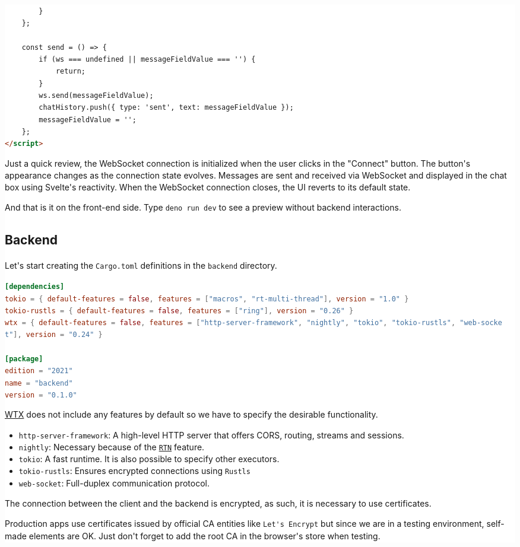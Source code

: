 ```html
		}
	};

	const send = () => {
		if (ws === undefined || messageFieldValue === '') {
			return;
		}
		ws.send(messageFieldValue);
		chatHistory.push({ type: 'sent', text: messageFieldValue });
		messageFieldValue = '';
	};
</script>
```

Just a quick review, the WebSocket connection is initialized when the user clicks in the "Connect" button. The button's appearance changes as the connection state evolves. Messages are sent and received via WebSocket and displayed in the chat box using Svelte's reactivity. When the WebSocket connection closes, the UI reverts to its default state.

And that is it on the front-end side. Type `deno run dev` to see a preview without backend interactions.

## Backend

Let's start creating the `Cargo.toml` definitions in the `backend` directory.

```toml
[dependencies]
tokio = { default-features = false, features = ["macros", "rt-multi-thread"], version = "1.0" }
tokio-rustls = { default-features = false, features = ["ring"], version = "0.26" }
wtx = { default-features = false, features = ["http-server-framework", "nightly", "tokio", "tokio-rustls", "web-socket"], version = "0.24" }

[package]
edition = "2021"
name = "backend"
version = "0.1.0"
```

[WTX] does not include any features by default so we have to specify the desirable functionality.

* `http-server-framework`: A high-level HTTP server that offers CORS, routing, streams and sessions.
* `nightly`: Necessary because of the [`RTN`](https://github.com/rust-lang/rust/issues/109417) feature.
* `tokio`: A fast runtime. It is also possible to specify other executors.
* `tokio-rustls`: Ensures encrypted connections using `Rustls`
* `web-socket`: Full-duplex communication protocol.

The connection between the client and the backend is encrypted, as such, it is necessary to use certificates.

Production apps use certificates issued by official CA entities like `Let's Encrypt` but since we are in a testing environment, self-made elements are OK. Just don't forget to add the root CA in the browser's store when testing.


[Deno]: https://deno.com/
[Svelte]: https://svelte.dev/
[SvelteKit]: https://svelte.dev/docs/kit/introduction
[Tailwind CSS]: https://tailwindcss.com/
[WTX]: https://github.com/c410-f3r/wtx